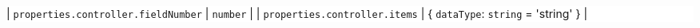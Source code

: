 | `properties.controller.fieldNumber`                                             | `number`                                                                                                                                                                                                                                                                                                                                                                                                                                                                                                                                                                                                                                                                                                                                                                                                                                                                                                                                                                                                                                                                                                                                                                                                                                                                                                                                                                                                                                                                                                                                                                                                                                                                                                                                                                                                                                                                                                                                                                                                                                                                                                                                             |
| `properties.controller.items`                                                   | { `dataType`: `string` = 'string' }                                                                                                                                                                                                                                                                                                                                                                                                                                                                                                                                                                                                                                                                                                                                                                                                                                                                                                                                                                                                                                                                                                                                                                                                                                                                                                                                                                                                                                                                                                                                                                                                                                                                                                                                                                                                                                                                                                                                                                                                                                                                                                                  |